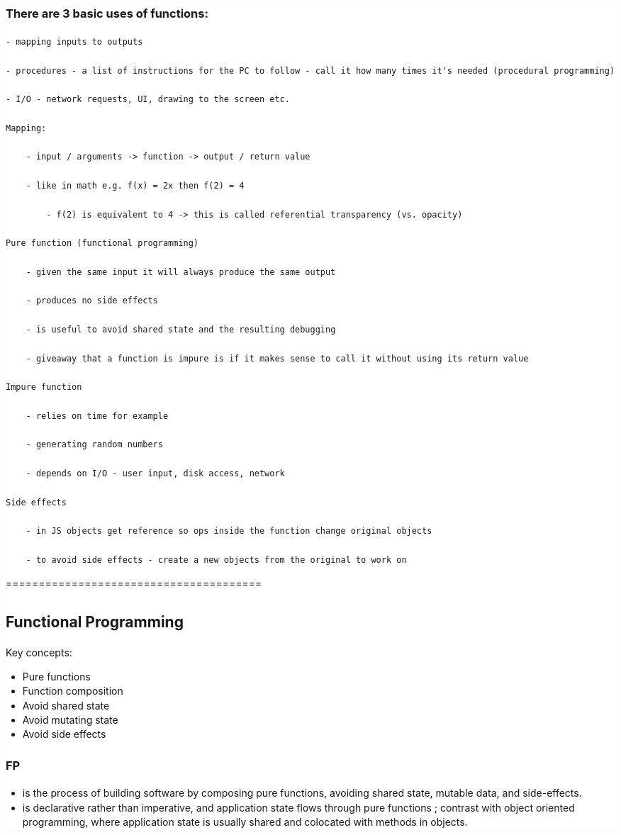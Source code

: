 ### There are 3 basic uses of functions:

    - mapping inputs to outputs

    - procedures - a list of instructions for the PC to follow - call it how many times it's needed (procedural programming)

    - I/O - network requests, UI, drawing to the screen etc.

    Mapping:

    	- input / arguments -> function -> output / return value

    	- like in math e.g. f(x) = 2x then f(2) = 4

    		- f(2) is equivalent to 4 -> this is called referential transparency (vs. opacity)

    Pure function (functional programming)

    	- given the same input it will always produce the same output

    	- produces no side effects

    	- is useful to avoid shared state and the resulting debugging

    	- giveaway that a function is impure is if it makes sense to call it without using its return value

    Impure function

    	- relies on time for example

    	- generating random numbers

    	- depends on I/O - user input, disk access, network

    Side effects

    	- in JS objects get reference so ops inside the function change original objects

    	- to avoid side effects - create a new objects from the original to work on

=======================================

## Functional Programming

Key concepts:

- Pure functions
- Function composition
- Avoid shared state
- Avoid mutating state
- Avoid side effects

### FP

- is the process of building software by composing pure functions, avoiding shared state, mutable data, and side-effects.
- is declarative rather than imperative, and application state flows through pure functions ; contrast with object oriented programming, where application state is usually shared and colocated with methods in objects.
